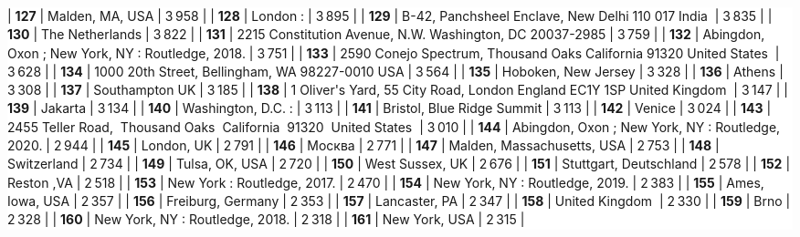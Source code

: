 | **127** | Malden, MA, USA                                                                                                                   | 3 958                |
| **128** | London :                                                                                                                          | 3 895                |
| **129** | B-42, Panchsheel Enclave, New Delhi 110 017 India                                                                                 | 3 835                |
| **130** | The Netherlands                                                                                                                   | 3 822                |
| **131** | 2215 Constitution Avenue, N.W. Washington, DC 20037-2985                                                                          | 3 759                |
| **132** | Abingdon, Oxon ; New York, NY : Routledge, 2018.                                                                                  | 3 751                |
| **133** | 2590 Conejo Spectrum, Thousand Oaks California 91320 United States                                                                | 3 628                |
| **134** | 1000 20th Street, Bellingham, WA 98227-0010 USA                                                                                   | 3 564                |
| **135** | Hoboken, New Jersey                                                                                                               | 3 328                |
| **136** | Athens                                                                                                                            | 3 308                |
| **137** | Southampton UK                                                                                                                    | 3 185                |
| **138** | 1 Oliver's Yard, 55 City Road, London England EC1Y 1SP United Kingdom                                                             | 3 147                |
| **139** | Jakarta                                                                                                                           | 3 134                |
| **140** | Washington, D.C. :                                                                                                                | 3 113                |
| **141** | Bristol, Blue Ridge Summit                                                                                                        | 3 113                |
| **142** | Venice                                                                                                                            | 3 024                |
| **143** | 2455 Teller Road,  Thousand Oaks  California  91320  United States                                                                | 3 010                |
| **144** | Abingdon, Oxon ; New York, NY : Routledge, 2020.                                                                                  | 2 944                |
| **145** | London, UK                                                                                                                        | 2 791                |
| **146** | Москва                                                                                                                            | 2 771                |
| **147** | Malden, Massachusetts, USA                                                                                                        | 2 753                |
| **148** | Switzerland                                                                                                                       | 2 734                |
| **149** | Tulsa, OK, USA                                                                                                                    | 2 720                |
| **150** | West Sussex, UK                                                                                                                   | 2 676                |
| **151** | Stuttgart, Deutschland                                                                                                            | 2 578                |
| **152** | Reston ,VA                                                                                                                        | 2 518                |
| **153** | New York : Routledge, 2017.                                                                                                       | 2 470                |
| **154** | New York, NY : Routledge, 2019.                                                                                                   | 2 383                |
| **155** | Ames, Iowa, USA                                                                                                                   | 2 357                |
| **156** | Freiburg, Germany                                                                                                                 | 2 353                |
| **157** | Lancaster, PA                                                                                                                     | 2 347                |
| **158** | United Kingdom                                                                                                                    | 2 330                |
| **159** | Brno                                                                                                                              | 2 328                |
| **160** | New York, NY : Routledge, 2018.                                                                                                   | 2 318                |
| **161** | New York, USA                                                                                                                     | 2 315                |